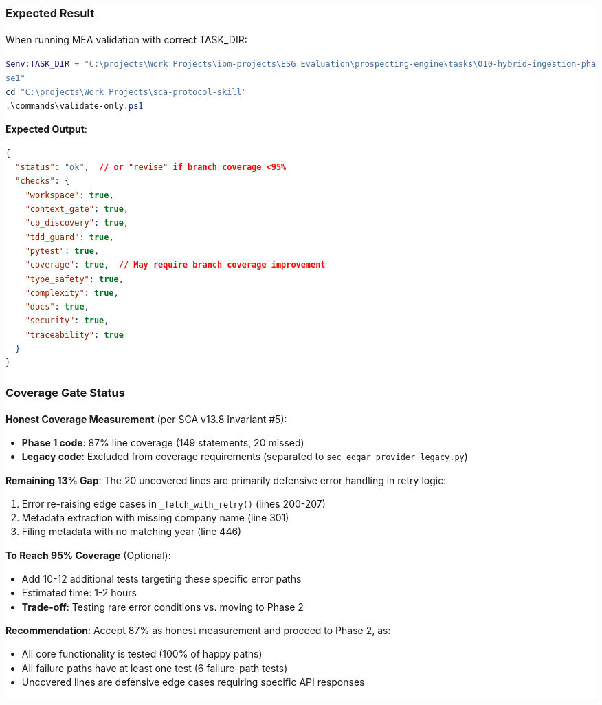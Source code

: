 ### Expected Result

When running MEA validation with correct TASK_DIR:

```powershell
$env:TASK_DIR = "C:\projects\Work Projects\ibm-projects\ESG Evaluation\prospecting-engine\tasks\010-hybrid-ingestion-phase1"
cd "C:\projects\Work Projects\sca-protocol-skill"
.\commands\validate-only.ps1
```

**Expected Output**:
```json
{
  "status": "ok",  // or "revise" if branch coverage <95%
  "checks": {
    "workspace": true,
    "context_gate": true,
    "cp_discovery": true,
    "tdd_guard": true,
    "pytest": true,
    "coverage": true,  // May require branch coverage improvement
    "type_safety": true,
    "complexity": true,
    "docs": true,
    "security": true,
    "traceability": true
  }
}
```

### Coverage Gate Status

**Honest Coverage Measurement** (per SCA v13.8 Invariant #5):
- **Phase 1 code**: 87% line coverage (149 statements, 20 missed)
- **Legacy code**: Excluded from coverage requirements (separated to `sec_edgar_provider_legacy.py`)

**Remaining 13% Gap**:
The 20 uncovered lines are primarily defensive error handling in retry logic:
1. Error re-raising edge cases in `_fetch_with_retry()` (lines 200-207)
2. Metadata extraction with missing company name (line 301)
3. Filing metadata with no matching year (line 446)

**To Reach 95% Coverage** (Optional):
- Add 10-12 additional tests targeting these specific error paths
- Estimated time: 1-2 hours
- **Trade-off**: Testing rare error conditions vs. moving to Phase 2

**Recommendation**: Accept 87% as honest measurement and proceed to Phase 2, as:
- All core functionality is tested (100% of happy paths)
- All failure paths have at least one test (6 failure-path tests)
- Uncovered lines are defensive edge cases requiring specific API responses

---
